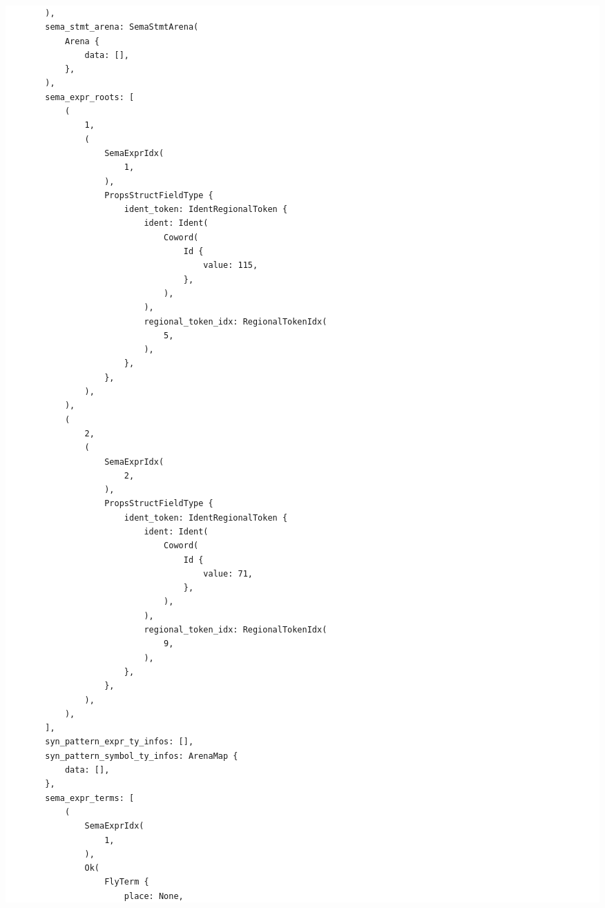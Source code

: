             ),
            sema_stmt_arena: SemaStmtArena(
                Arena {
                    data: [],
                },
            ),
            sema_expr_roots: [
                (
                    1,
                    (
                        SemaExprIdx(
                            1,
                        ),
                        PropsStructFieldType {
                            ident_token: IdentRegionalToken {
                                ident: Ident(
                                    Coword(
                                        Id {
                                            value: 115,
                                        },
                                    ),
                                ),
                                regional_token_idx: RegionalTokenIdx(
                                    5,
                                ),
                            },
                        },
                    ),
                ),
                (
                    2,
                    (
                        SemaExprIdx(
                            2,
                        ),
                        PropsStructFieldType {
                            ident_token: IdentRegionalToken {
                                ident: Ident(
                                    Coword(
                                        Id {
                                            value: 71,
                                        },
                                    ),
                                ),
                                regional_token_idx: RegionalTokenIdx(
                                    9,
                                ),
                            },
                        },
                    ),
                ),
            ],
            syn_pattern_expr_ty_infos: [],
            syn_pattern_symbol_ty_infos: ArenaMap {
                data: [],
            },
            sema_expr_terms: [
                (
                    SemaExprIdx(
                        1,
                    ),
                    Ok(
                        FlyTerm {
                            place: None,